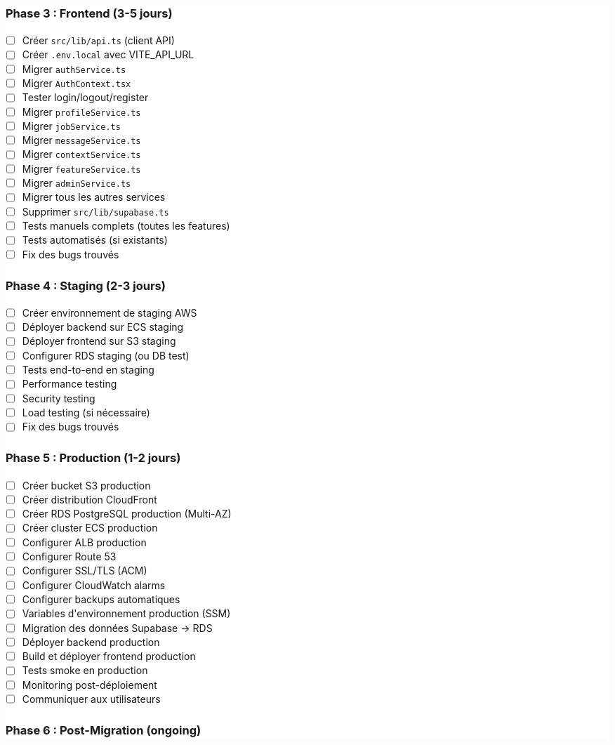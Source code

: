 ### Phase 3 : Frontend (3-5 jours)

- [ ] Créer `src/lib/api.ts` (client API)
- [ ] Créer `.env.local` avec VITE_API_URL
- [ ] Migrer `authService.ts`
- [ ] Migrer `AuthContext.tsx`
- [ ] Tester login/logout/register
- [ ] Migrer `profileService.ts`
- [ ] Migrer `jobService.ts`
- [ ] Migrer `messageService.ts`
- [ ] Migrer `contextService.ts`
- [ ] Migrer `featureService.ts`
- [ ] Migrer `adminService.ts`
- [ ] Migrer tous les autres services
- [ ] Supprimer `src/lib/supabase.ts`
- [ ] Tests manuels complets (toutes les features)
- [ ] Tests automatisés (si existants)
- [ ] Fix des bugs trouvés

### Phase 4 : Staging (2-3 jours)

- [ ] Créer environnement de staging AWS
- [ ] Déployer backend sur ECS staging
- [ ] Déployer frontend sur S3 staging
- [ ] Configurer RDS staging (ou DB test)
- [ ] Tests end-to-end en staging
- [ ] Performance testing
- [ ] Security testing
- [ ] Load testing (si nécessaire)
- [ ] Fix des bugs trouvés

### Phase 5 : Production (1-2 jours)

- [ ] Créer bucket S3 production
- [ ] Créer distribution CloudFront
- [ ] Créer RDS PostgreSQL production (Multi-AZ)
- [ ] Créer cluster ECS production
- [ ] Configurer ALB production
- [ ] Configurer Route 53
- [ ] Configurer SSL/TLS (ACM)
- [ ] Configurer CloudWatch alarms
- [ ] Configurer backups automatiques
- [ ] Variables d'environnement production (SSM)
- [ ] Migration des données Supabase → RDS
- [ ] Déployer backend production
- [ ] Build et déployer frontend production
- [ ] Tests smoke en production
- [ ] Monitoring post-déploiement
- [ ] Communiquer aux utilisateurs

### Phase 6 : Post-Migration (ongoing)
